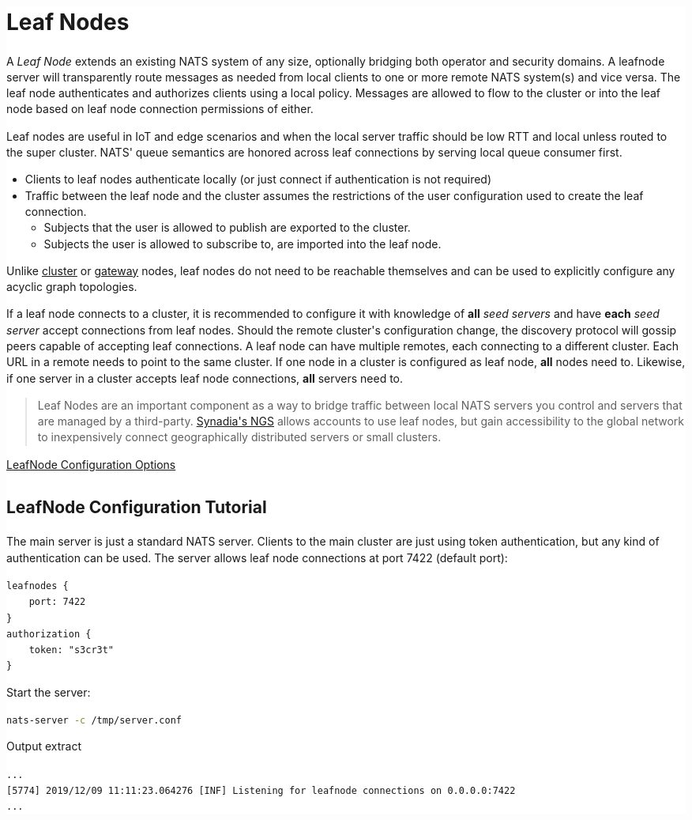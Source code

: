 # Leaf Nodes

A _Leaf Node_ extends an existing NATS system of any size, optionally bridging both operator and security domains. A leafnode server will transparently route messages as needed from local clients to one or more remote NATS system(s) and vice versa. The leaf node authenticates and authorizes clients using a local policy. Messages are allowed to flow to the cluster or into the leaf node based on leaf node connection permissions of either.

Leaf nodes are useful in IoT and edge scenarios and when the local server traffic should be low RTT and local unless routed to the super cluster. NATS' queue semantics are honored across leaf connections by serving local queue consumer first.

* Clients to leaf nodes authenticate locally (or just connect if authentication is not required)
* Traffic between the leaf node and the cluster assumes the restrictions of the user configuration used to create the leaf connection.
  * Subjects that the user is allowed to publish are exported to the cluster.
  * Subjects the user is allowed to subscribe to, are imported into the leaf node.

Unlike [cluster](../clustering/) or [gateway](../gateways/) nodes, leaf nodes do not need to be reachable themselves and can be used to explicitly configure any acyclic graph topologies.

If a leaf node connects to a cluster, it is recommended to configure it with knowledge of **all** _seed servers_ and have **each** _seed server_ accept connections from leaf nodes. Should the remote cluster's configuration change, the discovery protocol will gossip peers capable of accepting leaf connections. A leaf node can have multiple remotes, each connecting to a different cluster. Each URL in a remote needs to point to the same cluster. If one node in a cluster is configured as leaf node, **all** nodes need to. Likewise, if one server in a cluster accepts leaf node connections, **all** servers need to.

> Leaf Nodes are an important component as a way to bridge traffic between local NATS servers you control and servers that are managed by a third-party. [Synadia's NGS](https://synadia.com/ngs) allows accounts to use leaf nodes, but gain accessibility to the global network to inexpensively connect geographically distributed servers or small clusters.

[LeafNode Configuration Options](leafnode_conf.md)

## LeafNode Configuration Tutorial

The main server is just a standard NATS server. Clients to the main cluster are just using token authentication, but any kind of authentication can be used. The server allows leaf node connections at port 7422 (default port):

```
leafnodes {
    port: 7422
}
authorization {
    token: "s3cr3t"
}
```

Start the server:

```bash
nats-server -c /tmp/server.conf
```
Output extract
```text
...
[5774] 2019/12/09 11:11:23.064276 [INF] Listening for leafnode connections on 0.0.0.0:7422
...
```
